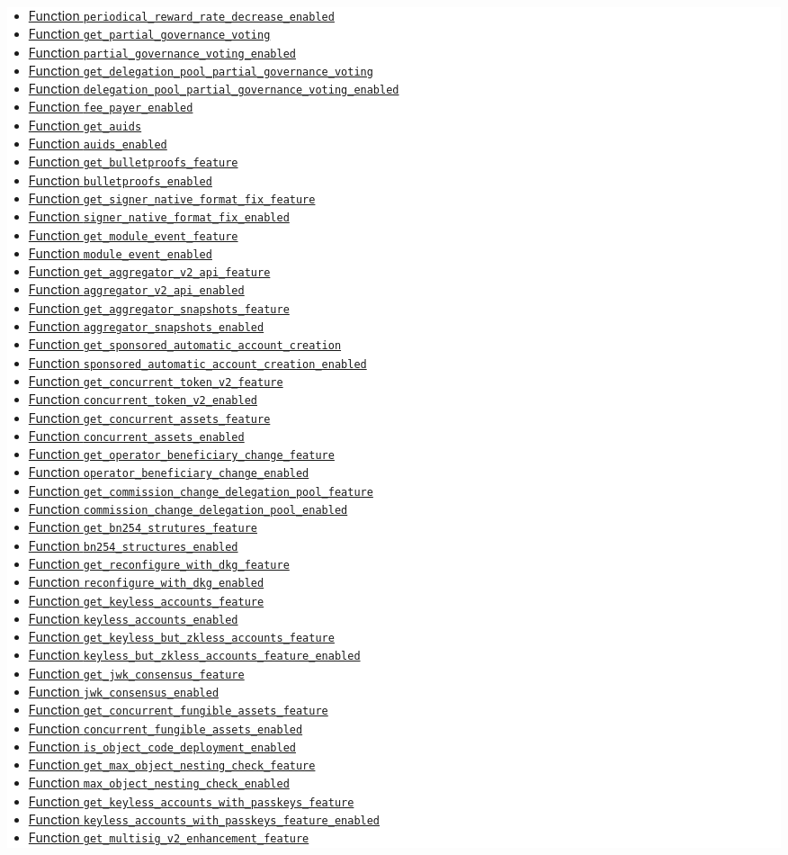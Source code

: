- [Function `periodical_reward_rate_decrease_enabled`](#0x1_features_periodical_reward_rate_decrease_enabled)
- [Function `get_partial_governance_voting`](#0x1_features_get_partial_governance_voting)
- [Function `partial_governance_voting_enabled`](#0x1_features_partial_governance_voting_enabled)
- [Function `get_delegation_pool_partial_governance_voting`](#0x1_features_get_delegation_pool_partial_governance_voting)
- [Function `delegation_pool_partial_governance_voting_enabled`](#0x1_features_delegation_pool_partial_governance_voting_enabled)
- [Function `fee_payer_enabled`](#0x1_features_fee_payer_enabled)
- [Function `get_auids`](#0x1_features_get_auids)
- [Function `auids_enabled`](#0x1_features_auids_enabled)
- [Function `get_bulletproofs_feature`](#0x1_features_get_bulletproofs_feature)
- [Function `bulletproofs_enabled`](#0x1_features_bulletproofs_enabled)
- [Function `get_signer_native_format_fix_feature`](#0x1_features_get_signer_native_format_fix_feature)
- [Function `signer_native_format_fix_enabled`](#0x1_features_signer_native_format_fix_enabled)
- [Function `get_module_event_feature`](#0x1_features_get_module_event_feature)
- [Function `module_event_enabled`](#0x1_features_module_event_enabled)
- [Function `get_aggregator_v2_api_feature`](#0x1_features_get_aggregator_v2_api_feature)
- [Function `aggregator_v2_api_enabled`](#0x1_features_aggregator_v2_api_enabled)
- [Function `get_aggregator_snapshots_feature`](#0x1_features_get_aggregator_snapshots_feature)
- [Function `aggregator_snapshots_enabled`](#0x1_features_aggregator_snapshots_enabled)
- [Function `get_sponsored_automatic_account_creation`](#0x1_features_get_sponsored_automatic_account_creation)
- [Function `sponsored_automatic_account_creation_enabled`](#0x1_features_sponsored_automatic_account_creation_enabled)
- [Function `get_concurrent_token_v2_feature`](#0x1_features_get_concurrent_token_v2_feature)
- [Function `concurrent_token_v2_enabled`](#0x1_features_concurrent_token_v2_enabled)
- [Function `get_concurrent_assets_feature`](#0x1_features_get_concurrent_assets_feature)
- [Function `concurrent_assets_enabled`](#0x1_features_concurrent_assets_enabled)
- [Function `get_operator_beneficiary_change_feature`](#0x1_features_get_operator_beneficiary_change_feature)
- [Function `operator_beneficiary_change_enabled`](#0x1_features_operator_beneficiary_change_enabled)
- [Function `get_commission_change_delegation_pool_feature`](#0x1_features_get_commission_change_delegation_pool_feature)
- [Function `commission_change_delegation_pool_enabled`](#0x1_features_commission_change_delegation_pool_enabled)
- [Function `get_bn254_strutures_feature`](#0x1_features_get_bn254_strutures_feature)
- [Function `bn254_structures_enabled`](#0x1_features_bn254_structures_enabled)
- [Function `get_reconfigure_with_dkg_feature`](#0x1_features_get_reconfigure_with_dkg_feature)
- [Function `reconfigure_with_dkg_enabled`](#0x1_features_reconfigure_with_dkg_enabled)
- [Function `get_keyless_accounts_feature`](#0x1_features_get_keyless_accounts_feature)
- [Function `keyless_accounts_enabled`](#0x1_features_keyless_accounts_enabled)
- [Function `get_keyless_but_zkless_accounts_feature`](#0x1_features_get_keyless_but_zkless_accounts_feature)
- [Function `keyless_but_zkless_accounts_feature_enabled`](#0x1_features_keyless_but_zkless_accounts_feature_enabled)
- [Function `get_jwk_consensus_feature`](#0x1_features_get_jwk_consensus_feature)
- [Function `jwk_consensus_enabled`](#0x1_features_jwk_consensus_enabled)
- [Function `get_concurrent_fungible_assets_feature`](#0x1_features_get_concurrent_fungible_assets_feature)
- [Function `concurrent_fungible_assets_enabled`](#0x1_features_concurrent_fungible_assets_enabled)
- [Function `is_object_code_deployment_enabled`](#0x1_features_is_object_code_deployment_enabled)
- [Function `get_max_object_nesting_check_feature`](#0x1_features_get_max_object_nesting_check_feature)
- [Function `max_object_nesting_check_enabled`](#0x1_features_max_object_nesting_check_enabled)
- [Function `get_keyless_accounts_with_passkeys_feature`](#0x1_features_get_keyless_accounts_with_passkeys_feature)
- [Function `keyless_accounts_with_passkeys_feature_enabled`](#0x1_features_keyless_accounts_with_passkeys_feature_enabled)
- [Function `get_multisig_v2_enhancement_feature`](#0x1_features_get_multisig_v2_enhancement_feature)